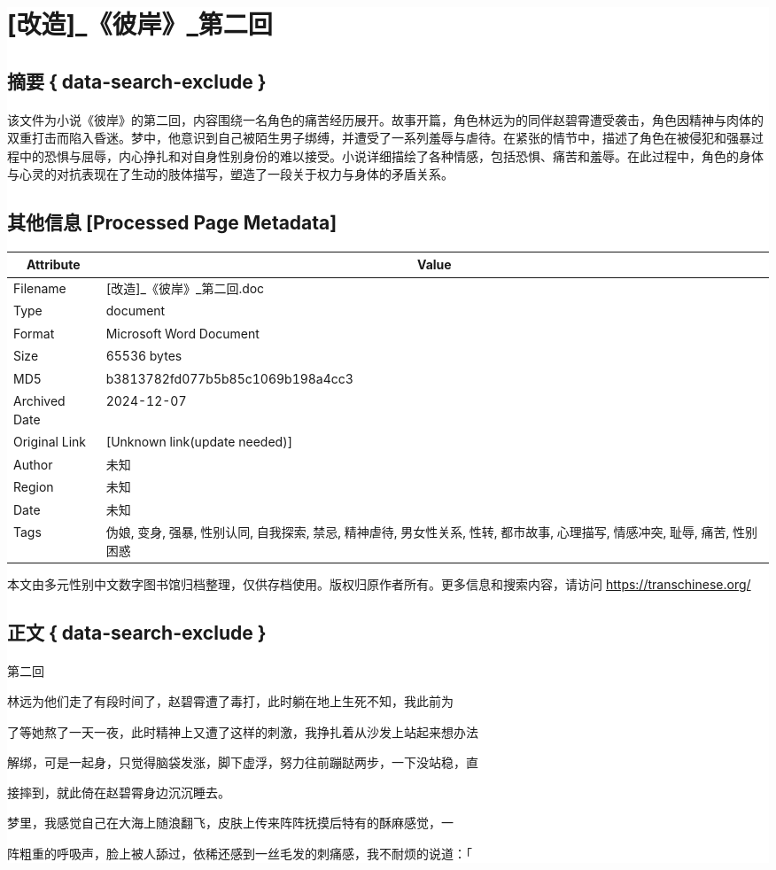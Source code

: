 # [改造]_《彼岸》_第二回



## 摘要  { data-search-exclude }


该文件为小说《彼岸》的第二回，内容围绕一名角色的痛苦经历展开。故事开篇，角色林远为的同伴赵碧霄遭受袭击，角色因精神与肉体的双重打击而陷入昏迷。梦中，他意识到自己被陌生男子绑缚，并遭受了一系列羞辱与虐待。在紧张的情节中，描述了角色在被侵犯和强暴过程中的恐惧与屈辱，内心挣扎和对自身性别身份的难以接受。小说详细描绘了各种情感，包括恐惧、痛苦和羞辱。在此过程中，角色的身体与心灵的对抗表现在了生动的肢体描写，塑造了一段关于权力与身体的矛盾关系。



## 其他信息 [Processed Page Metadata]

| Attribute       | Value                                  |
|-----------------|----------------------------------------|
| Filename        | [改造]_《彼岸》_第二回.doc                             |
| Type            | document                                 |
| Format          | Microsoft Word Document                               |
| Size            | 65536 bytes                           |
| MD5             | b3813782fd077b5b85c1069b198a4cc3                                  |
| Archived Date   | 2024-12-07                             |
| Original Link   | [Unknown link(update needed)]                         |
| Author          | 未知                               |
| Region          | 未知                               |
| Date            | 未知                                 |
| Tags            | 伪娘, 变身, 强暴, 性别认同, 自我探索, 禁忌, 精神虐待, 男女性关系, 性转, 都市故事, 心理描写, 情感冲突, 耻辱, 痛苦, 性别困惑                                 |

本文由多元性别中文数字图书馆归档整理，仅供存档使用。版权归原作者所有。更多信息和搜索内容，请访问 <https://transchinese.org/>


## 正文 { data-search-exclude }


第二回

林远为他们走了有段时间了，赵碧霄遭了毒打，此时躺在地上生死不知，我此前为

了等她熬了一天一夜，此时精神上又遭了这样的刺激，我挣扎着从沙发上站起来想办法

解绑，可是一起身，只觉得脑袋发涨，脚下虚浮，努力往前蹦跶两步，一下没站稳，直

接摔到，就此倚在赵碧霄身边沉沉睡去。

梦里，我感觉自己在大海上随浪翻飞，皮肤上传来阵阵抚摸后特有的酥麻感觉，一

阵粗重的呼吸声，脸上被人舔过，依稀还感到一丝毛发的刺痛感，我不耐烦的说道：「
